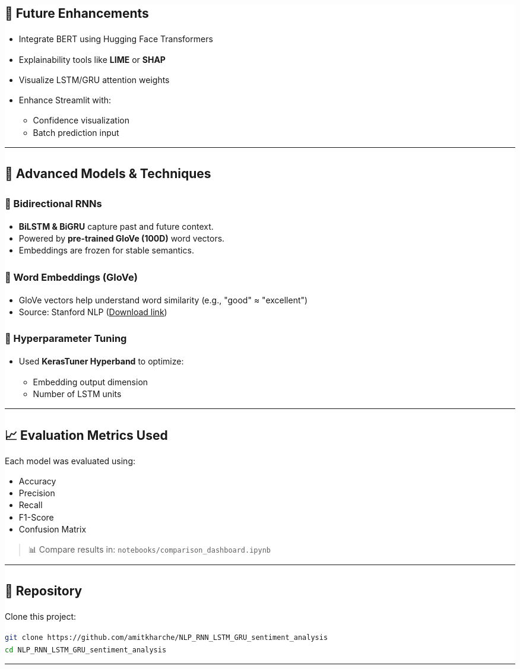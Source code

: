 ## 🔮 Future Enhancements

* Integrate BERT using Hugging Face Transformers
* Explainability tools like **LIME** or **SHAP**
* Visualize LSTM/GRU attention weights
* Enhance Streamlit with:

  * Confidence visualization
  * Batch prediction input

---

## 🚀 Advanced Models & Techniques

### 🔁 Bidirectional RNNs

* **BiLSTM & BiGRU** capture past and future context.
* Powered by **pre-trained GloVe (100D)** word vectors.
* Embeddings are frozen for stable semantics.

### 🧠 Word Embeddings (GloVe)

* GloVe vectors help understand word similarity (e.g., "good" ≈ "excellent")
* Source: Stanford NLP ([Download link](http://nlp.stanford.edu/data/glove.6B.zip))

### 🎯 Hyperparameter Tuning

* Used **KerasTuner Hyperband** to optimize:

  * Embedding output dimension
  * Number of LSTM units

---

## 📈 Evaluation Metrics Used

Each model was evaluated using:

* Accuracy
* Precision
* Recall
* F1-Score
* Confusion Matrix

> 📊 Compare results in: `notebooks/comparison_dashboard.ipynb`

---

## 📎 Repository

Clone this project:

```bash
git clone https://github.com/amitkharche/NLP_RNN_LSTM_GRU_sentiment_analysis
cd NLP_RNN_LSTM_GRU_sentiment_analysis
```

---
